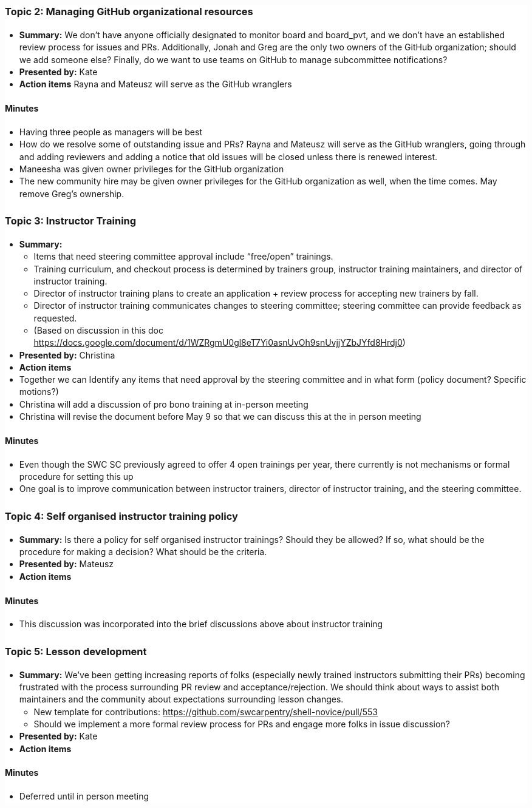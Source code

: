 
### Topic 2: Managing GitHub organizational resources  
- **Summary:** We don’t have anyone officially designated to monitor board and board_pvt, and we don’t have an established review process for issues and PRs. Additionally, Jonah and Greg are the only two owners of the GitHub organization; should we add someone else? Finally, do we want to use teams on GitHub to manage subcommittee notifications?
- **Presented by:** Kate
- **Action items** Rayna and Mateusz will serve as the GitHub wranglers
#### Minutes
- Having three people as managers will be best
- How do we resolve some of outstanding issue and PRs? Rayna and Mateusz will serve as the GitHub wranglers, going through and adding reviewers and adding a notice that old issues will be closed unless there is renewed interest.
- Maneesha was given owner privileges for the GitHub organization
- The new community hire may be given owner privileges for the GitHub organization as well, when the time comes. May remove Greg’s ownership. 

### Topic 3: Instructor Training
- **Summary:** 
  - Items that need steering committee approval include “free/open” trainings. 
  - Training curriculum, and checkout process is determined by trainers group, instructor training maintainers, and director of instructor training.
  - Director of instructor training plans to create an application + review process for accepting new trainers by fall.  
  - Director of instructor training communicates changes to steering committee; steering committee can provide feedback as requested.  
  - (Based on discussion in this doc https://docs.google.com/document/d/1WZRgmU0gl8eT7Yi0asnUvOh9snUvjjYZbJYfd8Hrdj0)
- **Presented by:** Christina
- **Action items** 
- Together we can Identify any items that need approval by the steering committee and in what form (policy document? Specific motions?) 
- Christina will add a discussion of pro bono training at in-person meeting
- Christina will revise the document before May 9 so that we can discuss this at the in person meeting
#### Minutes
- Even though the SWC SC previously agreed to offer 4 open trainings per year, there currently is not mechanisms or formal procedure for setting this up
- One goal is to improve communication between instructor trainers, director of instructor training, and the steering committee.

### Topic 4: Self organised instructor training policy 
- **Summary:** Is there a policy for self organised instructor trainings? Should they be allowed? If so, what should be the procedure for making a decision? What should be the criteria.
- **Presented by:** Mateusz
- **Action items**
#### Minutes
- This discussion was incorporated into the brief discussions above about instructor training

### Topic 5: Lesson development
- **Summary:** We’ve been getting increasing reports of folks (especially newly trained instructors submitting their PRs) becoming frustrated with the process surrounding PR review and acceptance/rejection. We should think about ways to assist both maintainers and the community about expectations surrounding lesson changes.
  - New template for contributions: https://github.com/swcarpentry/shell-novice/pull/553 
  - Should we implement a more formal review process for PRs and engage more folks in issue discussion? 
- **Presented by:** Kate
- **Action items** 
#### Minutes
- Deferred until in person meeting